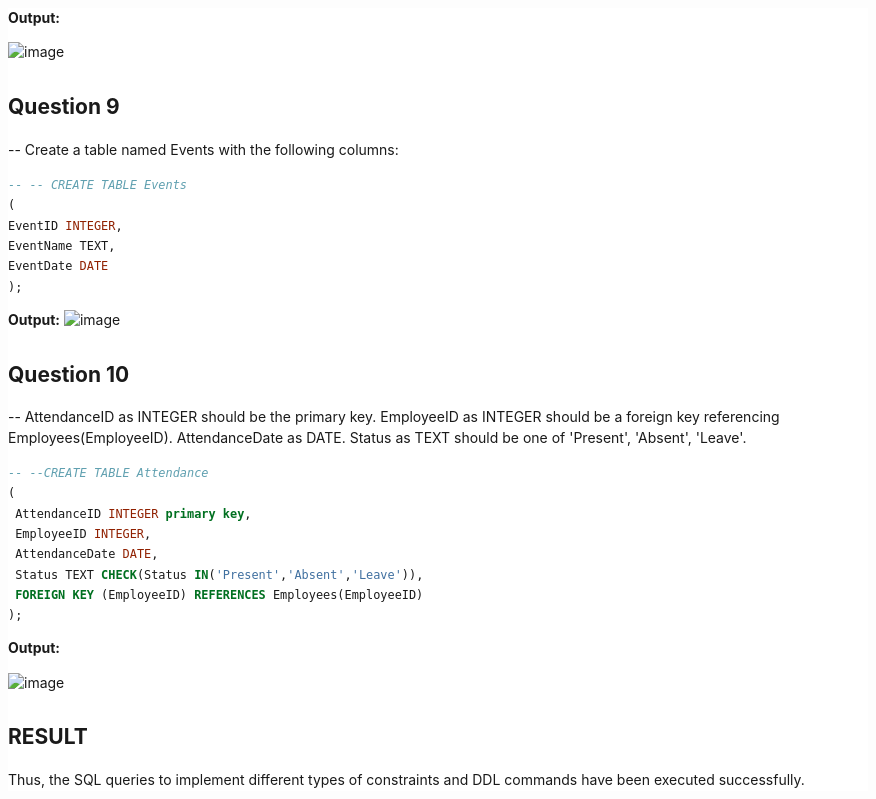 **Output:**

![image](https://github.com/user-attachments/assets/cef8f9f0-d2ea-41bd-8134-31c10956b23f)


**Question 9**
---
-- Create a table named Events with the following columns:

```sql
-- -- CREATE TABLE Events
(
EventID INTEGER,
EventName TEXT,
EventDate DATE
);
```

**Output:**
![image](https://github.com/user-attachments/assets/9a06168c-47fd-477e-b230-d3c60a38514d)


**Question 10**
---
-- AttendanceID as INTEGER should be the primary key.
EmployeeID as INTEGER should be a foreign key referencing Employees(EmployeeID).
AttendanceDate as DATE.
Status as TEXT should be one of 'Present', 'Absent', 'Leave'.

```sql
-- --CREATE TABLE Attendance
(
 AttendanceID INTEGER primary key,
 EmployeeID INTEGER,
 AttendanceDate DATE,
 Status TEXT CHECK(Status IN('Present','Absent','Leave')),
 FOREIGN KEY (EmployeeID) REFERENCES Employees(EmployeeID)
);
```

**Output:**

![image](https://github.com/user-attachments/assets/56f7cf27-4630-41b9-973f-07463dd4627e)



## RESULT
Thus, the SQL queries to implement different types of constraints and DDL commands have been executed successfully.
